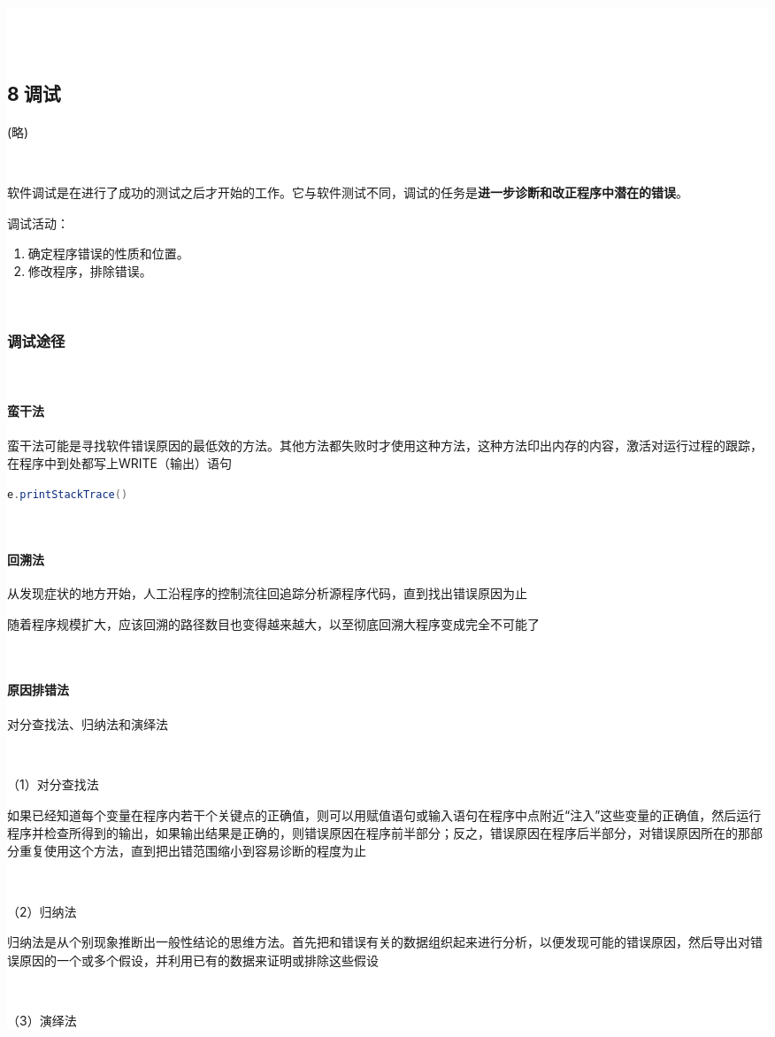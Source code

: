 ‍

‍

## 8 调试

(略)

‍

软件调试是在进行了成功的测试之后才开始的工作。它与软件测试不同，调试的任务是**进一步诊断和改正程序中潜在的错误**。

调试活动：

1. 确定程序错误的性质和位置。
2. 修改程序，排除错误。

‍

### 调试途径

‍

#### 蛮干法

蛮干法可能是寻找软件错误原因的最低效的方法。其他方法都失败时才使用这种方法，这种方法印出内存的内容，激活对运行过程的跟踪，在程序中到处都写上WRITE（输出）语句

```java
e.printStackTrace()
```

‍

#### 回溯法

从发现症状的地方开始，人工沿程序的控制流往回追踪分析源程序代码，直到找出错误原因为止

随着程序规模扩大，应该回溯的路径数目也变得越来越大，以至彻底回溯大程序变成完全不可能了

‍

#### 原因排错法

对分查找法、归纳法和演绎法

‍

（1）对分查找法

如果已经知道每个变量在程序内若干个关键点的正确值，则可以用赋值语句或输入语句在程序中点附近“注入”这些变量的正确值，然后运行程序并检查所得到的输出，如果输出结果是正确的，则错误原因在程序前半部分；反之，错误原因在程序后半部分，对错误原因所在的那部分重复使用这个方法，直到把出错范围缩小到容易诊断的程度为止

‍

（2）归纳法

归纳法是从个别现象推断出一般性结论的思维方法。首先把和错误有关的数据组织起来进行分析，以便发现可能的错误原因，然后导出对错误原因的一个或多个假设，并利用已有的数据来证明或排除这些假设

‍

（3）演绎法
